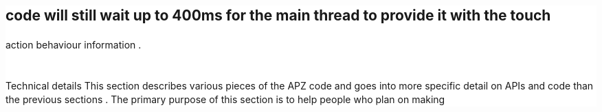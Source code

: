 code
will
still
wait
up
to
400ms
for
the
main
thread
to
provide
it
with
the
touch
-
action
behaviour
information
.
#
#
Technical
details
This
section
describes
various
pieces
of
the
APZ
code
and
goes
into
more
specific
detail
on
APIs
and
code
than
the
previous
sections
.
The
primary
purpose
of
this
section
is
to
help
people
who
plan
on
making